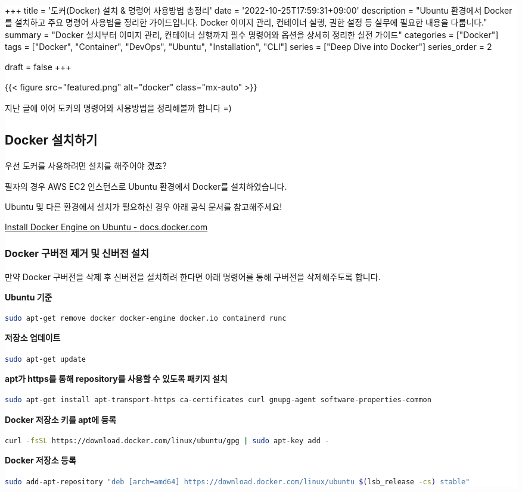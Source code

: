 +++
title = '도커(Docker) 설치 & 명령어 사용방법 총정리'
date = '2022-10-25T17:59:31+09:00'
description = "Ubuntu 환경에서 Docker를 설치하고 주요 명령어 사용법을 정리한 가이드입니다. Docker 이미지 관리, 컨테이너 실행, 권한 설정 등 실무에 필요한 내용을 다룹니다."
summary = "Docker 설치부터 이미지 관리, 컨테이너 실행까지 필수 명령어와 옵션을 상세히 정리한 실전 가이드"
categories = ["Docker"]
tags = ["Docker", "Container", "DevOps", "Ubuntu", "Installation", "CLI"]
series = ["Deep Dive into Docker"]
series_order = 2

draft = false
+++

{{< figure src="featured.png" alt="docker" class="mx-auto" >}}

지난 글에 이어 도커의 명령어와 사용방법을 정리해볼까 합니다 =)

## Docker 설치하기

우선 도커를 사용하려면 설치를 해주어야 겠죠?

필자의 경우 AWS EC2 인스턴스로 Ubuntu 환경에서 Docker를 설치하였습니다.

Ubuntu 및 다른 환경에서 설치가 필요하신 경우 아래 공식 문서를 참고해주세요!

[Install Docker Engine on Ubuntu - docs.docker.com](https://docs.docker.com/engine/install/ubuntu/)

### Docker 구버전 제거 및 신버전 설치

만약 Docker 구버전을 삭제 후 신버전을 설치하려 한다면 아래 명령어를 통해 구버전을 삭제해주도록 합니다.

<strong>Ubuntu 기준</strong>

```bash
sudo apt-get remove docker docker-engine docker.io containerd runc
```

<strong>저장소 업데이트</strong>

```bash
sudo apt-get update
```

<strong>apt가 https를 통해 repository를 사용할 수 있도록 패키지 설치</strong>

```bash
sudo apt-get install apt-transport-https ca-certificates curl gnupg-agent software-properties-common
```

<strong>Docker 저장소 키를 apt에 등록</strong>

```bash
curl -fsSL https://download.docker.com/linux/ubuntu/gpg | sudo apt-key add -
```

<strong>Docker 저장소 등록</strong>

```bash
sudo add-apt-repository "deb [arch=amd64] https://download.docker.com/linux/ubuntu $(lsb_release -cs) stable"
```
